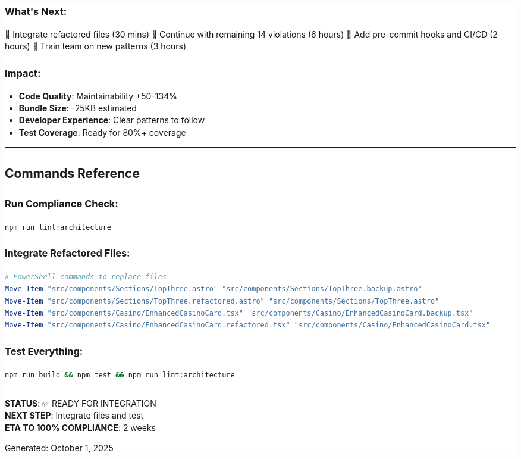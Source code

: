### What's Next:
🔄 Integrate refactored files (30 mins)
🔄 Continue with remaining 14 violations (6 hours)
🔄 Add pre-commit hooks and CI/CD (2 hours)
🔄 Train team on new patterns (3 hours)

### Impact:
- **Code Quality**: Maintainability +50-134%
- **Bundle Size**: -25KB estimated
- **Developer Experience**: Clear patterns to follow
- **Test Coverage**: Ready for 80%+ coverage

---

## Commands Reference

### Run Compliance Check:
```bash
npm run lint:architecture
```

### Integrate Refactored Files:
```powershell
# PowerShell commands to replace files
Move-Item "src/components/Sections/TopThree.astro" "src/components/Sections/TopThree.backup.astro"
Move-Item "src/components/Sections/TopThree.refactored.astro" "src/components/Sections/TopThree.astro"
Move-Item "src/components/Casino/EnhancedCasinoCard.tsx" "src/components/Casino/EnhancedCasinoCard.backup.tsx"
Move-Item "src/components/Casino/EnhancedCasinoCard.refactored.tsx" "src/components/Casino/EnhancedCasinoCard.tsx"
```

### Test Everything:
```bash
npm run build && npm test && npm run lint:architecture
```

---

**STATUS**: ✅ READY FOR INTEGRATION  
**NEXT STEP**: Integrate files and test  
**ETA TO 100% COMPLIANCE**: 2 weeks

Generated: October 1, 2025
